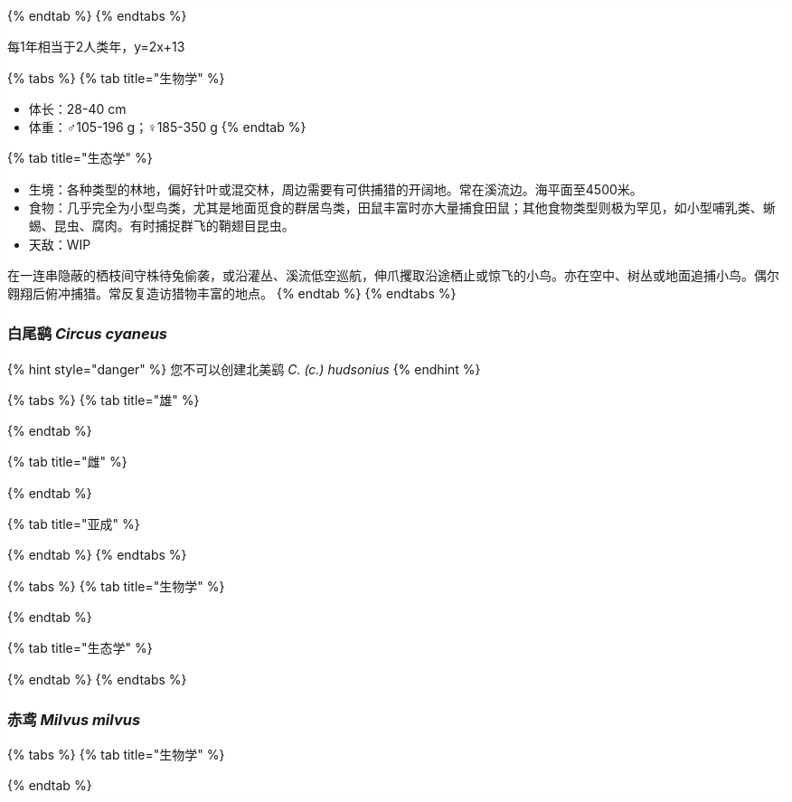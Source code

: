 {% endtab %}
{% endtabs %}

每1年相当于2人类年，y=2x+13

{% tabs %}
{% tab title="生物学" %}
* 体长：28-40 cm
* 体重：♂105-196 g；♀185-350 g
{% endtab %}

{% tab title="生态学" %}
* 生境：各种类型的林地，偏好针叶或混交林，周边需要有可供捕猎的开阔地。常在溪流边。海平面至4500米。
* 食物：几乎完全为小型鸟类，尤其是地面觅食的群居鸟类，田鼠丰富时亦大量捕食田鼠；其他食物类型则极为罕见，如小型哺乳类、蜥蜴、昆虫、腐肉。有时捕捉群飞的鞘翅目昆虫。
* 天敌：WIP

在一连串隐蔽的栖枝间守株待兔偷袭，或沿灌丛、溪流低空巡航，伸爪攫取沿途栖止或惊飞的小鸟。亦在空中、树丛或地面追捕小鸟。偶尔翱翔后俯冲捕猎。常反复造访猎物丰富的地点。
{% endtab %}
{% endtabs %}



### 白尾鹞 _Circus cyaneus_

{% hint style="danger" %}
您不可以创建北美鹞 _C. \(c.\) hudsonius_
{% endhint %}

{% tabs %}
{% tab title="雄" %}

{% endtab %}

{% tab title="雌" %}

{% endtab %}

{% tab title="亚成" %}

{% endtab %}
{% endtabs %}

{% tabs %}
{% tab title="生物学" %}

{% endtab %}

{% tab title="生态学" %}

{% endtab %}
{% endtabs %}



### 赤鸢 _Milvus milvus_

{% tabs %}
{% tab title="生物学" %}

{% endtab %}

